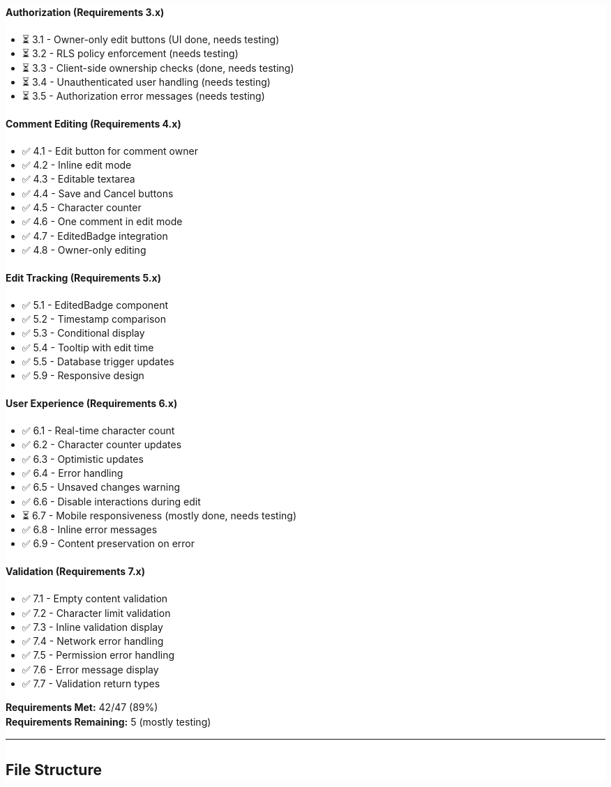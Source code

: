 #### Authorization (Requirements 3.x)
- ⏳ 3.1 - Owner-only edit buttons (UI done, needs testing)
- ⏳ 3.2 - RLS policy enforcement (needs testing)
- ⏳ 3.3 - Client-side ownership checks (done, needs testing)
- ⏳ 3.4 - Unauthenticated user handling (needs testing)
- ⏳ 3.5 - Authorization error messages (needs testing)

#### Comment Editing (Requirements 4.x)
- ✅ 4.1 - Edit button for comment owner
- ✅ 4.2 - Inline edit mode
- ✅ 4.3 - Editable textarea
- ✅ 4.4 - Save and Cancel buttons
- ✅ 4.5 - Character counter
- ✅ 4.6 - One comment in edit mode
- ✅ 4.7 - EditedBadge integration
- ✅ 4.8 - Owner-only editing

#### Edit Tracking (Requirements 5.x)
- ✅ 5.1 - EditedBadge component
- ✅ 5.2 - Timestamp comparison
- ✅ 5.3 - Conditional display
- ✅ 5.4 - Tooltip with edit time
- ✅ 5.5 - Database trigger updates
- ✅ 5.9 - Responsive design

#### User Experience (Requirements 6.x)
- ✅ 6.1 - Real-time character count
- ✅ 6.2 - Character counter updates
- ✅ 6.3 - Optimistic updates
- ✅ 6.4 - Error handling
- ✅ 6.5 - Unsaved changes warning
- ✅ 6.6 - Disable interactions during edit
- ⏳ 6.7 - Mobile responsiveness (mostly done, needs testing)
- ✅ 6.8 - Inline error messages
- ✅ 6.9 - Content preservation on error

#### Validation (Requirements 7.x)
- ✅ 7.1 - Empty content validation
- ✅ 7.2 - Character limit validation
- ✅ 7.3 - Inline validation display
- ✅ 7.4 - Network error handling
- ✅ 7.5 - Permission error handling
- ✅ 7.6 - Error message display
- ✅ 7.7 - Validation return types

**Requirements Met:** 42/47 (89%)  
**Requirements Remaining:** 5 (mostly testing)

---

## File Structure
